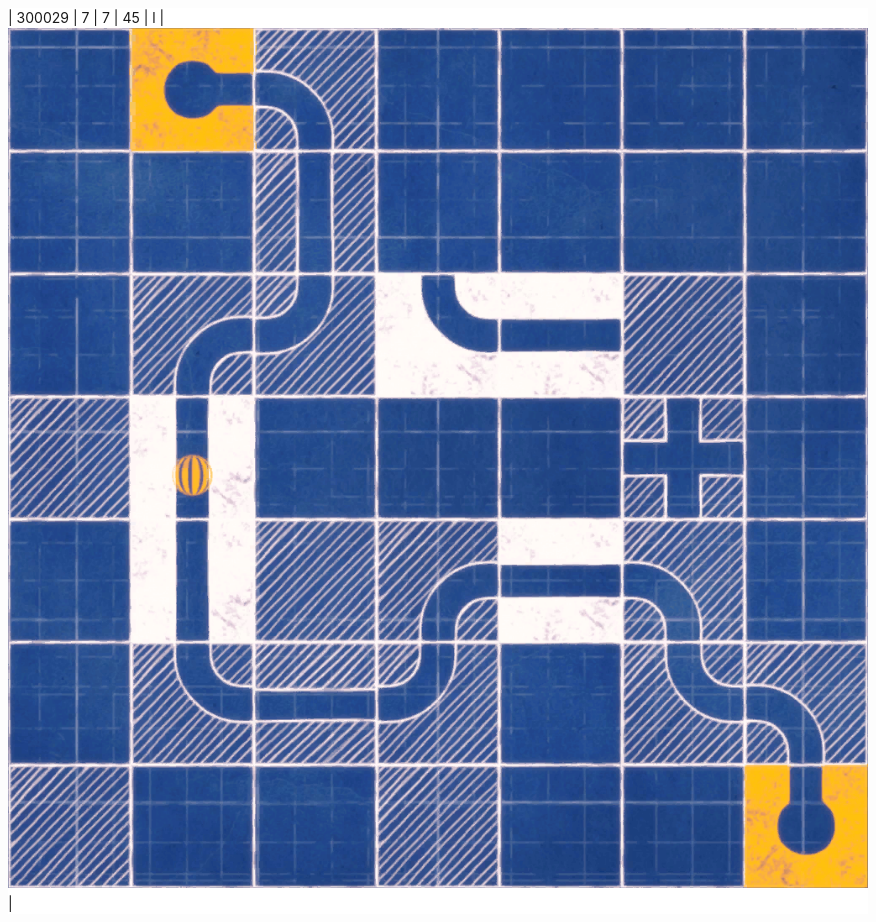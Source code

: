 | 300029 | 7     | 7      | 45         | l          | <img class="table-img" src="/assets/downloads/mythbusters/rolling-ball-solutions/29-A.png"> |